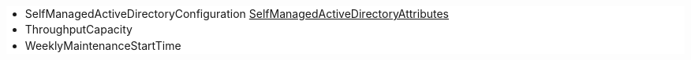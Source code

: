   * SelfManagedActiveDirectoryConfiguration [SelfManagedActiveDirectoryAttributes](#selfmanagedactivedirectoryattributes)
  * ThroughputCapacity
  * WeeklyMaintenanceStartTime


